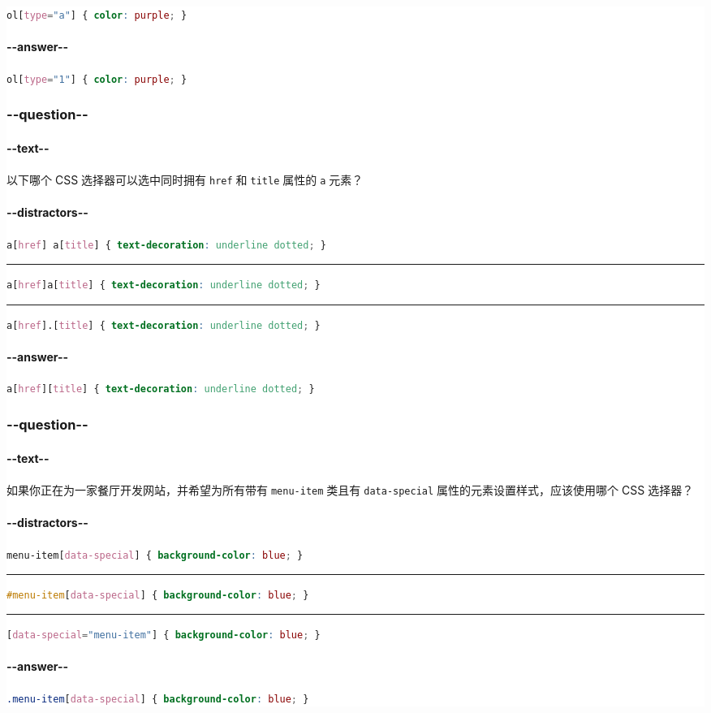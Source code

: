
```css
ol[type="a"] { color: purple; }
```

#### --answer--

```css
ol[type="1"] { color: purple; }
```

### --question--

#### --text--

以下哪个 CSS 选择器可以选中同时拥有 `href` 和 `title` 属性的 `a` 元素？

#### --distractors--

```css
a[href] a[title] { text-decoration: underline dotted; }
```

---

```css
a[href]a[title] { text-decoration: underline dotted; }
```

---

```css
a[href].[title] { text-decoration: underline dotted; }
```

#### --answer--

```css
a[href][title] { text-decoration: underline dotted; }
```

### --question--

#### --text--

如果你正在为一家餐厅开发网站，并希望为所有带有 `menu-item` 类且有 `data-special` 属性的元素设置样式，应该使用哪个 CSS 选择器？

#### --distractors--

```css
menu-item[data-special] { background-color: blue; }
```

---

```css
#menu-item[data-special] { background-color: blue; }
```

---

```css
[data-special="menu-item"] { background-color: blue; }
```

#### --answer--

```css
.menu-item[data-special] { background-color: blue; }
```

